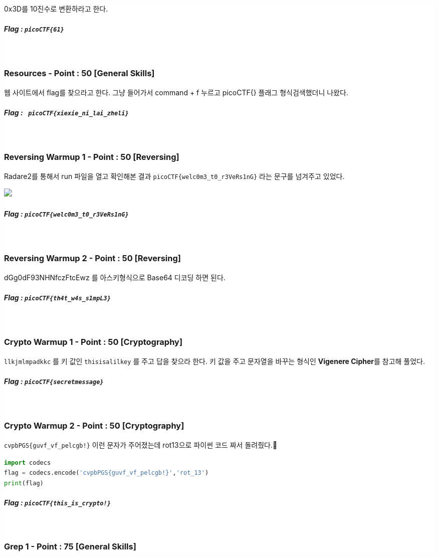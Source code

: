 0x3D를 10진수로 변환하라고 한다.

##### Flag : `picoCTF{61}`

<br />

### Resources - Point : 50 [General Skills]

웹 사이트에서 flag를 찾으라고 한다. 그냥 들어가서 command + f 누르고 picoCTF{} 플래그 형식검색했더니 나왔다.

##### Flag : ` picoCTF{xiexie_ni_lai_zheli}`

<br />

### Reversing Warmup 1 - Point : 50 [Reversing]

Radare2를 통해서 run 파일을 열고 확인해본 결과 `picoCTF{welc0m3_t0_r3VeRs1nG}` 라는 문구를 넘겨주고 있었다.

![](https://user-images.githubusercontent.com/32904385/47508258-ba853000-d8ae-11e8-8b2f-f267f783c40b.png)

##### Flag : `picoCTF{welc0m3_t0_r3VeRs1nG}`

<br />

### Reversing Warmup 2 - Point : 50 [Reversing]

dGg0dF93NHNfczFtcEwz 를 아스키형식으로 Base64 디코딩 하면 된다.

##### Flag : `picoCTF{th4t_w4s_s1mpL3}`

<br />

### Crypto Warmup 1 - Point : 50 [Cryptography]

`llkjmlmpadkkc` 를 키 값인 `thisisalilkey` 를 주고 답을 찾으라 한다. 키 값을 주고 문자열을 바꾸는 형식인 **Vigenere Cipher**를 참고해 풀었다.

##### Flag : `picoCTF{secretmessage}`

<br />

### Crypto Warmup 2 - Point : 50 [Cryptography]

`cvpbPGS{guvf_vf_pelcgb!}` 이런 문자가 주어졌는데 rot13으로 파이썬 코드 짜서 돌려줬다.

```python
import codecs
flag = codecs.encode('cvpbPGS{guvf_vf_pelcgb!}','rot_13')
print(flag)
```

##### Flag : `picoCTF{this_is_crypto!}`

<br />

### Grep 1 - Point : 75 [General Skills]
